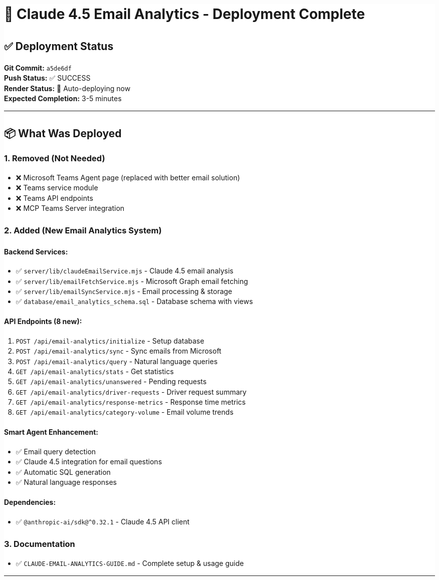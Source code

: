 # 🎉 Claude 4.5 Email Analytics - Deployment Complete

## ✅ Deployment Status

**Git Commit:** `a5de6df`  
**Push Status:** ✅ SUCCESS  
**Render Status:** 🔄 Auto-deploying now  
**Expected Completion:** 3-5 minutes  

---

## 📦 What Was Deployed

### 1. **Removed (Not Needed)**
- ❌ Microsoft Teams Agent page (replaced with better email solution)
- ❌ Teams service module
- ❌ Teams API endpoints
- ❌ MCP Teams Server integration

### 2. **Added (New Email Analytics System)**

#### Backend Services:
- ✅ `server/lib/claudeEmailService.mjs` - Claude 4.5 email analysis
- ✅ `server/lib/emailFetchService.mjs` - Microsoft Graph email fetching
- ✅ `server/lib/emailSyncService.mjs` - Email processing & storage
- ✅ `database/email_analytics_schema.sql` - Database schema with views

#### API Endpoints (8 new):
1. `POST /api/email-analytics/initialize` - Setup database
2. `POST /api/email-analytics/sync` - Sync emails from Microsoft
3. `POST /api/email-analytics/query` - Natural language queries
4. `GET /api/email-analytics/stats` - Get statistics
5. `GET /api/email-analytics/unanswered` - Pending requests
6. `GET /api/email-analytics/driver-requests` - Driver request summary
7. `GET /api/email-analytics/response-metrics` - Response time metrics
8. `GET /api/email-analytics/category-volume` - Email volume trends

#### Smart Agent Enhancement:
- ✅ Email query detection
- ✅ Claude 4.5 integration for email questions
- ✅ Automatic SQL generation
- ✅ Natural language responses

#### Dependencies:
- ✅ `@anthropic-ai/sdk@^0.32.1` - Claude 4.5 API client

### 3. **Documentation**
- ✅ `CLAUDE-EMAIL-ANALYTICS-GUIDE.md` - Complete setup & usage guide

---